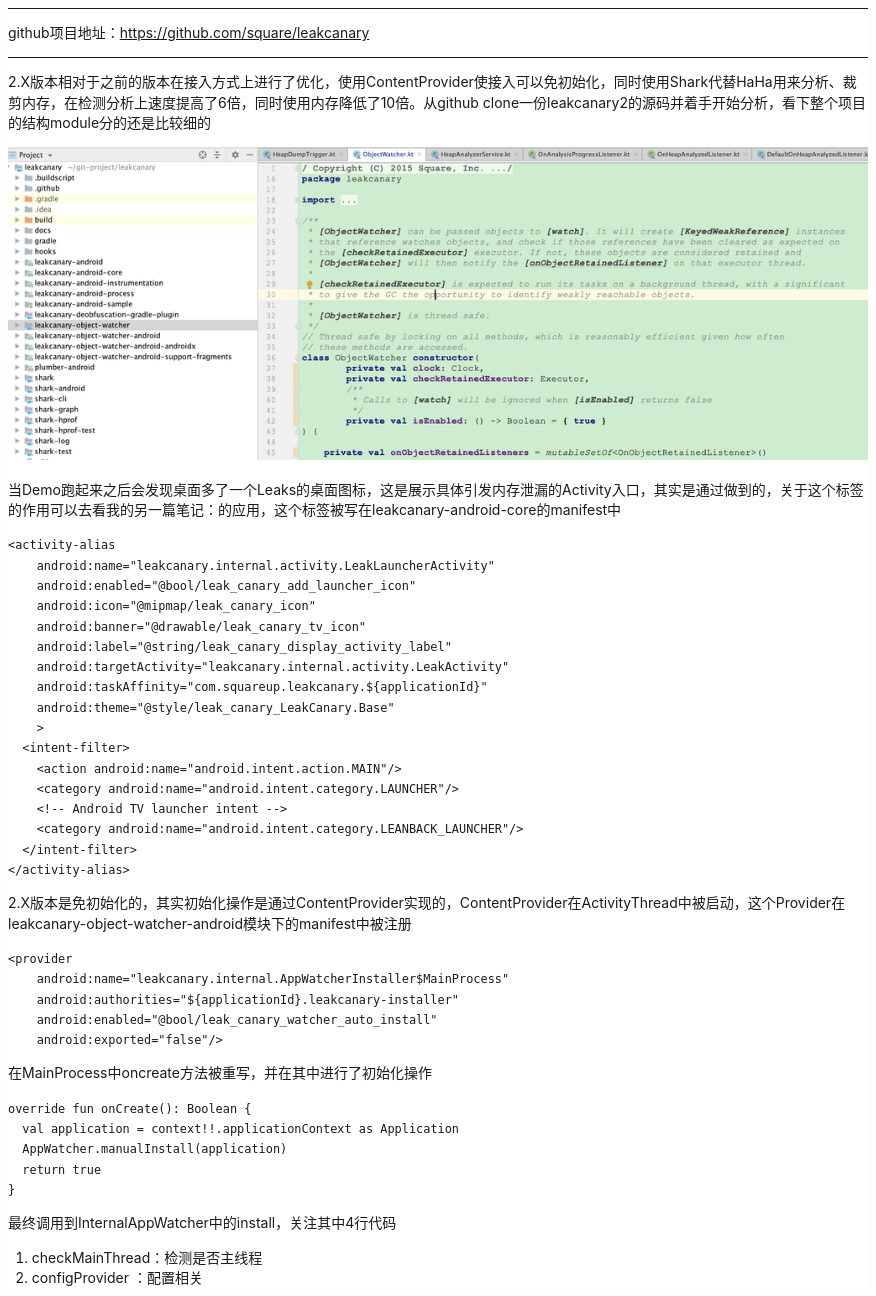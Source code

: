 ***
github项目地址：https://github.com/square/leakcanary
***
2.X版本相对于之前的版本在接入方式上进行了优化，使用ContentProvider使接入可以免初始化，同时使用Shark代替HaHa用来分析、裁剪内存，在检测分析上速度提高了6倍，同时使用内存降低了10倍。从github clone一份leakcanary2的源码并着手开始分析，看下整个项目的结构module分的还是比较细的

![](0.png)

当Demo跑起来之后会发现桌面多了一个Leaks的桌面图标，这是展示具体引发内存泄漏的Activity入口，其实是通过<activity-alias>做到的，关于这个标签的作用可以去看我的另一篇笔记：<activity-alias>的应用，这个标签被写在leakcanary-android-core的manifest中
```
<activity-alias
    android:name="leakcanary.internal.activity.LeakLauncherActivity"
    android:enabled="@bool/leak_canary_add_launcher_icon"
    android:icon="@mipmap/leak_canary_icon"
    android:banner="@drawable/leak_canary_tv_icon"
    android:label="@string/leak_canary_display_activity_label"
    android:targetActivity="leakcanary.internal.activity.LeakActivity"
    android:taskAffinity="com.squareup.leakcanary.${applicationId}"
    android:theme="@style/leak_canary_LeakCanary.Base"
    >
  <intent-filter>
    <action android:name="android.intent.action.MAIN"/>
    <category android:name="android.intent.category.LAUNCHER"/>
    <!-- Android TV launcher intent -->
    <category android:name="android.intent.category.LEANBACK_LAUNCHER"/>
  </intent-filter>
</activity-alias>
```
2.X版本是免初始化的，其实初始化操作是通过ContentProvider实现的，ContentProvider在ActivityThread中被启动，这个Provider在leakcanary-object-watcher-android模块下的manifest中被注册
```
<provider
    android:name="leakcanary.internal.AppWatcherInstaller$MainProcess"
    android:authorities="${applicationId}.leakcanary-installer"
    android:enabled="@bool/leak_canary_watcher_auto_install"
    android:exported="false"/>
```
在MainProcess中oncreate方法被重写，并在其中进行了初始化操作
```
override fun onCreate(): Boolean {
  val application = context!!.applicationContext as Application
  AppWatcher.manualInstall(application)
  return true
}
```
最终调用到InternalAppWatcher中的install，关注其中4行代码
1.  checkMainThread：检测是否主线程
2.  configProvider ：配置相关